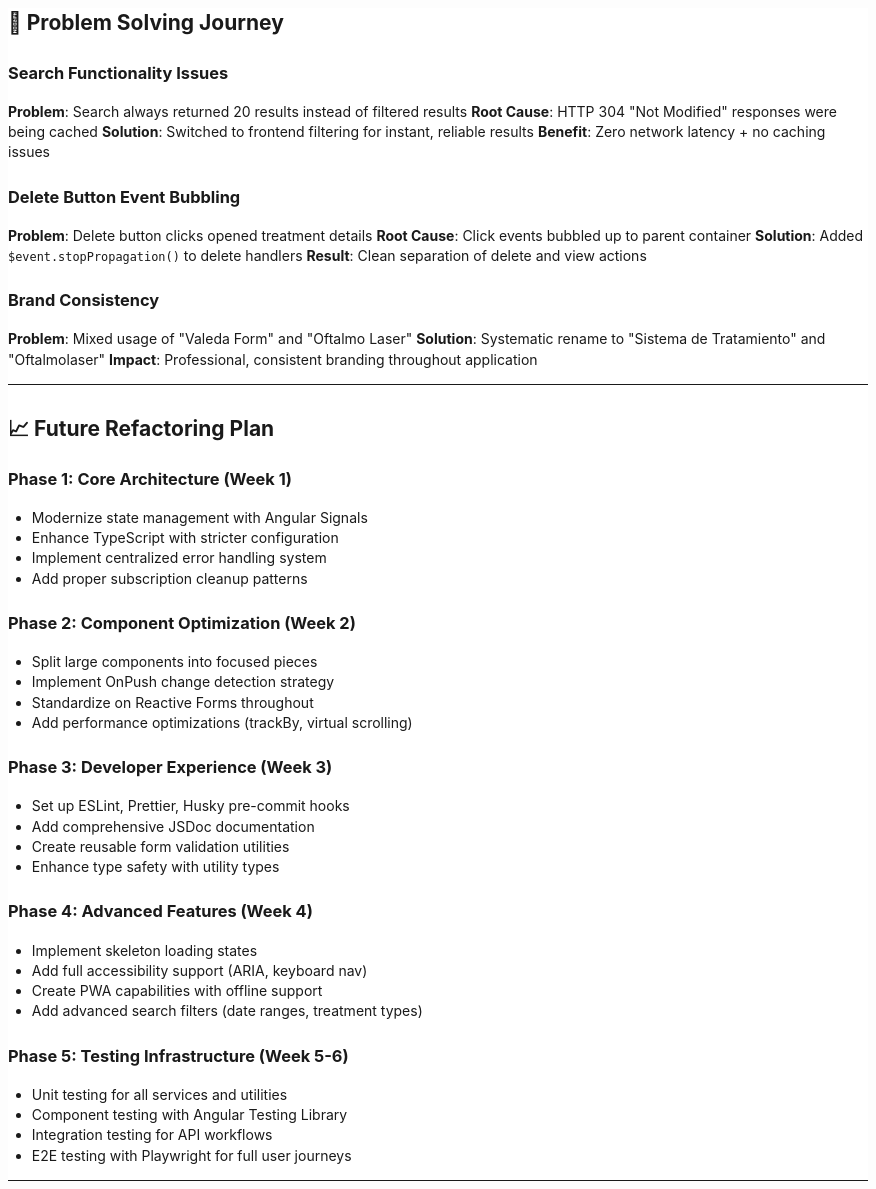 
## 🔄 **Problem Solving Journey**

### **Search Functionality Issues**
**Problem**: Search always returned 20 results instead of filtered results
**Root Cause**: HTTP 304 "Not Modified" responses were being cached
**Solution**: Switched to frontend filtering for instant, reliable results
**Benefit**: Zero network latency + no caching issues

### **Delete Button Event Bubbling**  
**Problem**: Delete button clicks opened treatment details
**Root Cause**: Click events bubbled up to parent container
**Solution**: Added `$event.stopPropagation()` to delete handlers
**Result**: Clean separation of delete and view actions

### **Brand Consistency**
**Problem**: Mixed usage of "Valeda Form" and "Oftalmo Laser"
**Solution**: Systematic rename to "Sistema de Tratamiento" and "Oftalmolaser"
**Impact**: Professional, consistent branding throughout application

---

## 📈 **Future Refactoring Plan**

### **Phase 1: Core Architecture** (Week 1)
- Modernize state management with Angular Signals
- Enhance TypeScript with stricter configuration  
- Implement centralized error handling system
- Add proper subscription cleanup patterns

### **Phase 2: Component Optimization** (Week 2)
- Split large components into focused pieces
- Implement OnPush change detection strategy
- Standardize on Reactive Forms throughout
- Add performance optimizations (trackBy, virtual scrolling)

### **Phase 3: Developer Experience** (Week 3)
- Set up ESLint, Prettier, Husky pre-commit hooks
- Add comprehensive JSDoc documentation
- Create reusable form validation utilities
- Enhance type safety with utility types

### **Phase 4: Advanced Features** (Week 4)  
- Implement skeleton loading states
- Add full accessibility support (ARIA, keyboard nav)
- Create PWA capabilities with offline support
- Add advanced search filters (date ranges, treatment types)

### **Phase 5: Testing Infrastructure** (Week 5-6)
- Unit testing for all services and utilities
- Component testing with Angular Testing Library
- Integration testing for API workflows
- E2E testing with Playwright for full user journeys

---